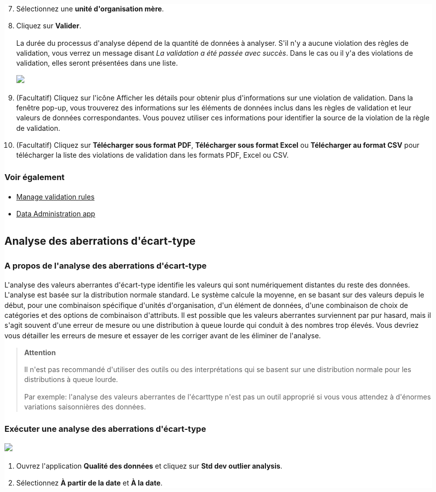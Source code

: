7.  Sélectionnez une **unité d'organisation mère**.

8.  Cliquez sur **Valider**.

    La durée du processus d'analyse dépend de la quantité de données à analyser. S'il n'y a aucune violation des règles de validation, vous verrez un message disant _La validation a été passée avec succès_. Dans le cas ou il y'a des violations de validation, elles seront présentées dans une liste.

    ![](resources/images/content/user/dhis2UserManual/Validation_Rule_Analysis_Result.png)

9.  (Facultatif) Cliquez sur l'icône Afficher les détails pour obtenir plus d'informations sur une violation de validation. Dans la fenêtre pop-up, vous trouverez des informations sur les éléments de données inclus dans les règles de validation et leur valeurs de données correspondantes. Vous pouvez utiliser ces informations pour identifier la source de la violation de la règle de validation.

10. (Facultatif) Cliquez sur **Télécharger sous format PDF**, **Télécharger sous format Excel** ou **Télécharger au format CSV** pour télécharger la liste des violations de validation dans les formats PDF, Excel ou CSV.

### Voir également

- [Manage validation rules](https://docs.dhis2.org/master/en/user/html/manage_validation_rule.html)

- [Data Administration app](https://docs.dhis2.org/master/en/user/html/data_admin.html)

## Analyse des aberrations d'écart-type



### A propos de l'analyse des aberrations d'écart-type

L'analyse des valeurs aberrantes d'écart-type identifie les valeurs qui sont numériquement distantes du reste des données. L'analyse est basée sur la distribution normale standard. Le système calcule la moyenne, en se basant sur des valeurs depuis le début, pour une combinaison spécifique d'unités d'organisation, d'un élément de données, d'une combinaison de choix de catégories et des options de combinaison d'attributs. Il est possible que les valeurs aberrantes surviennent par pur hasard, mais il s'agit souvent d'une erreur de mesure ou une distribution à queue lourde qui conduit à des nombres trop élevés. Vous devriez vous détailler les erreurs de mesure et essayer de les corriger avant de les éliminer de l'analyse.

> **Attention**
>
> Il n'est pas recommandé d'utiliser des outils ou des interprétations qui se basent sur une distribution normale pour les distributions à queue lourde.
>
> Par exemple: l'analyse des valeurs aberrantes de l'écarttype n'est pas un outil approprié si vous vous attendez à d'énormes variations saisonnières des données.

### Exécuter une analyse des aberrations d'écart-type

![](resources/images/content/user/dhis2UserManual/Data_Quality_Std_Deviation_Analysis.png)

1.  Ouvrez l'application **Qualité des données** et cliquez sur **Std dev outlier analysis**.

2.  Sélectionnez **À partir de la date** et **À la date**.
